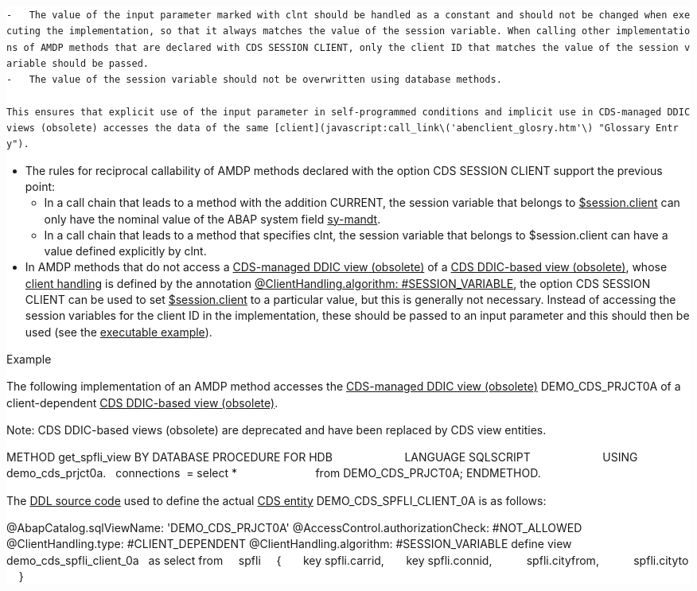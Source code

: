     -   The value of the input parameter marked with clnt should be handled as a constant and should not be changed when executing the implementation, so that it always matches the value of the session variable. When calling other implementations of AMDP methods that are declared with CDS SESSION CLIENT, only the client ID that matches the value of the session variable should be passed.
    -   The value of the session variable should not be overwritten using database methods.
    
    This ensures that explicit use of the input parameter in self-programmed conditions and implicit use in CDS-managed DDIC views (obsolete) accesses the data of the same [client](javascript:call_link\('abenclient_glosry.htm'\) "Glossary Entry").
    
-   The rules for reciprocal callability of AMDP methods declared with the option CDS SESSION CLIENT support the previous point:
    -   In a call chain that leads to a method with the addition CURRENT, the session variable that belongs to [$session.client](javascript:call_link\('abencds_session_variable_v1.htm'\)) can only have the nominal value of the ABAP system field [sy-mandt](javascript:call_link\('abensystem_fields.htm'\)).
    -   In a call chain that leads to a method that specifies clnt, the session variable that belongs to $session.client can have a value defined explicitly by clnt.
-   In AMDP methods that do not access a [CDS-managed DDIC view (obsolete)](javascript:call_link\('abencds_mngdddic_view_glosry.htm'\) "Glossary Entry") of a [CDS DDIC-based view (obsolete)](javascript:call_link\('abencds_v1_view_glosry.htm'\) "Glossary Entry"), whose [client handling](javascript:call_link\('abencds_view_client_handling_v1.htm'\)) is defined by the annotation [@ClientHandling.algorithm: #SESSION\_VARIABLE](javascript:call_link\('abencds_view_client_handling_v1.htm'\)), the option CDS SESSION CLIENT can be used to set [$session.client](javascript:call_link\('abencds_session_variable_v1.htm'\)) to a particular value, but this is generally not necessary. Instead of accessing the session variables for the client ID in the implementation, these should be passed to an input parameter and this should then be used (see the [executable example](javascript:call_link\('abenamdp_abexa.htm'\))).

Example

The following implementation of an AMDP method accesses the [CDS-managed DDIC view (obsolete)](javascript:call_link\('abencds_mngdddic_view_glosry.htm'\) "Glossary Entry") DEMO\_CDS\_PRJCT0A of a client-dependent [CDS DDIC-based view (obsolete)](javascript:call_link\('abencds_v1_view_glosry.htm'\) "Glossary Entry").

Note: CDS DDIC-based views (obsolete) are deprecated and have been replaced by CDS view entities.

METHOD get\_spfli\_view BY DATABASE PROCEDURE FOR HDB
                      LANGUAGE SQLSCRIPT
                      USING demo\_cds\_prjct0a.
  connections  = select \*
                        from DEMO\_CDS\_PRJCT0A;
ENDMETHOD.

The [DDL source code](javascript:call_link\('abenddl_source_code_glosry.htm'\) "Glossary Entry") used to define the actual [CDS entity](javascript:call_link\('abencds_entity_glosry.htm'\) "Glossary Entry") DEMO\_CDS\_SPFLI\_CLIENT\_0A is as follows:

@AbapCatalog.sqlViewName: 'DEMO\_CDS\_PRJCT0A'
@AccessControl.authorizationCheck: #NOT\_ALLOWED
@ClientHandling.type: #CLIENT\_DEPENDENT
@ClientHandling.algorithm: #SESSION\_VARIABLE
define view demo\_cds\_spfli\_client\_0a
  as select from
    spfli
    {
      key spfli.carrid,
      key spfli.connid,
          spfli.cityfrom,
          spfli.cityto
    }
